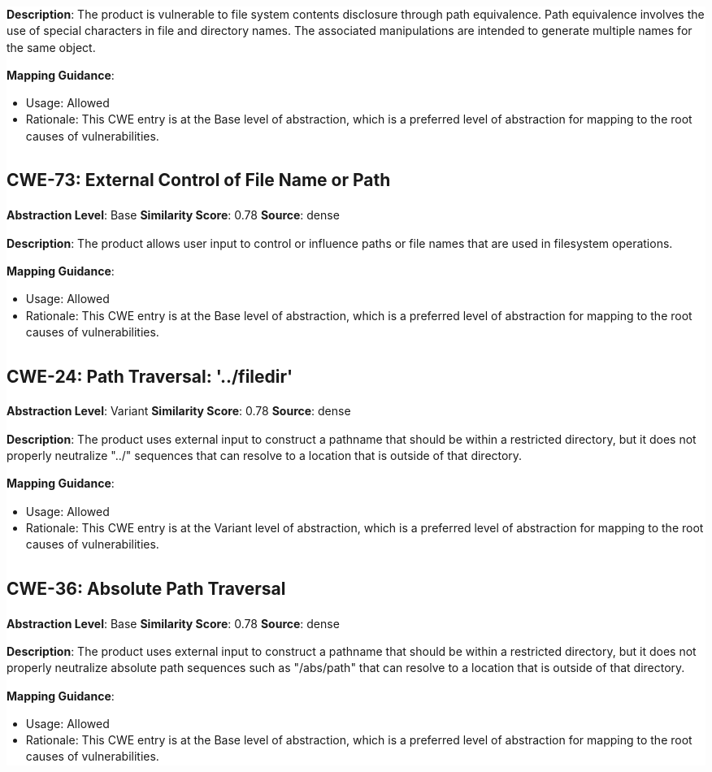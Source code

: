 **Description**:
The product is vulnerable to file system contents disclosure through path equivalence. Path equivalence involves the use of special characters in file and directory names. The associated manipulations are intended to generate multiple names for the same object.

**Mapping Guidance**:
- Usage: Allowed
- Rationale: This CWE entry is at the Base level of abstraction, which is a preferred level of abstraction for mapping to the root causes of vulnerabilities.

## CWE-73: External Control of File Name or Path
**Abstraction Level**: Base
**Similarity Score**: 0.78
**Source**: dense

**Description**:
The product allows user input to control or influence paths or file names that are used in filesystem operations.

**Mapping Guidance**:
- Usage: Allowed
- Rationale: This CWE entry is at the Base level of abstraction, which is a preferred level of abstraction for mapping to the root causes of vulnerabilities.

## CWE-24: Path Traversal: '../filedir'
**Abstraction Level**: Variant
**Similarity Score**: 0.78
**Source**: dense

**Description**:
The product uses external input to construct a pathname that should be within a restricted directory, but it does not properly neutralize "../" sequences that can resolve to a location that is outside of that directory.

**Mapping Guidance**:
- Usage: Allowed
- Rationale: This CWE entry is at the Variant level of abstraction, which is a preferred level of abstraction for mapping to the root causes of vulnerabilities.

## CWE-36: Absolute Path Traversal
**Abstraction Level**: Base
**Similarity Score**: 0.78
**Source**: dense

**Description**:
The product uses external input to construct a pathname that should be within a restricted directory, but it does not properly neutralize absolute path sequences such as "/abs/path" that can resolve to a location that is outside of that directory.

**Mapping Guidance**:
- Usage: Allowed
- Rationale: This CWE entry is at the Base level of abstraction, which is a preferred level of abstraction for mapping to the root causes of vulnerabilities.
